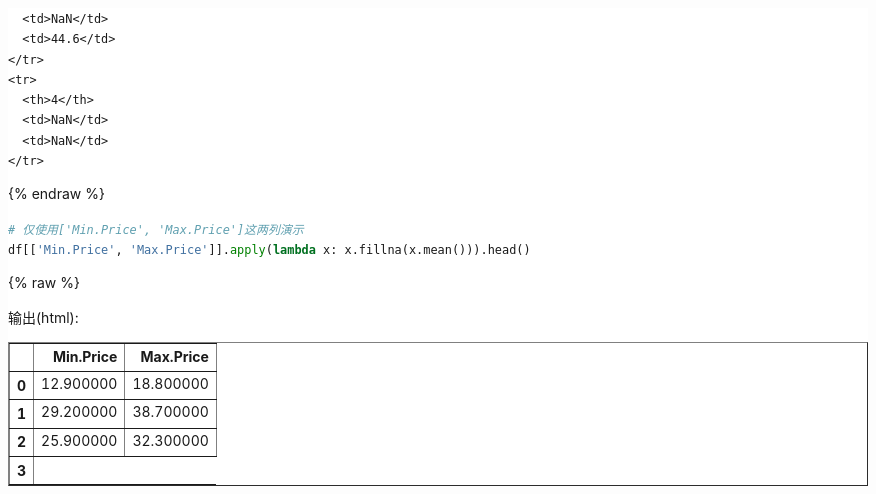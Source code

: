       <td>NaN</td>
      <td>44.6</td>
    </tr>
    <tr>
      <th>4</th>
      <td>NaN</td>
      <td>NaN</td>
    </tr>
  </tbody>
</table>
</div>
</div>
{% endraw %}




```python
# 仅使用['Min.Price', 'Max.Price']这两列演示
df[['Min.Price', 'Max.Price']].apply(lambda x: x.fillna(x.mean())).head()
```




{% raw %}
<div class="output">
输出(html):<br>
<div>
<style scoped>
    .dataframe tbody tr th:only-of-type {
        vertical-align: middle;
    }

    .dataframe tbody tr th {
        vertical-align: top;
    }

    .dataframe thead th {
        text-align: right;
    }
</style>
<table border="1" class="dataframe">
  <thead>
    <tr style="text-align: right;">
      <th></th>
      <th>Min.Price</th>
      <th>Max.Price</th>
    </tr>
  </thead>
  <tbody>
    <tr>
      <th>0</th>
      <td>12.900000</td>
      <td>18.800000</td>
    </tr>
    <tr>
      <th>1</th>
      <td>29.200000</td>
      <td>38.700000</td>
    </tr>
    <tr>
      <th>2</th>
      <td>25.900000</td>
      <td>32.300000</td>
    </tr>
    <tr>
      <th>3</th>